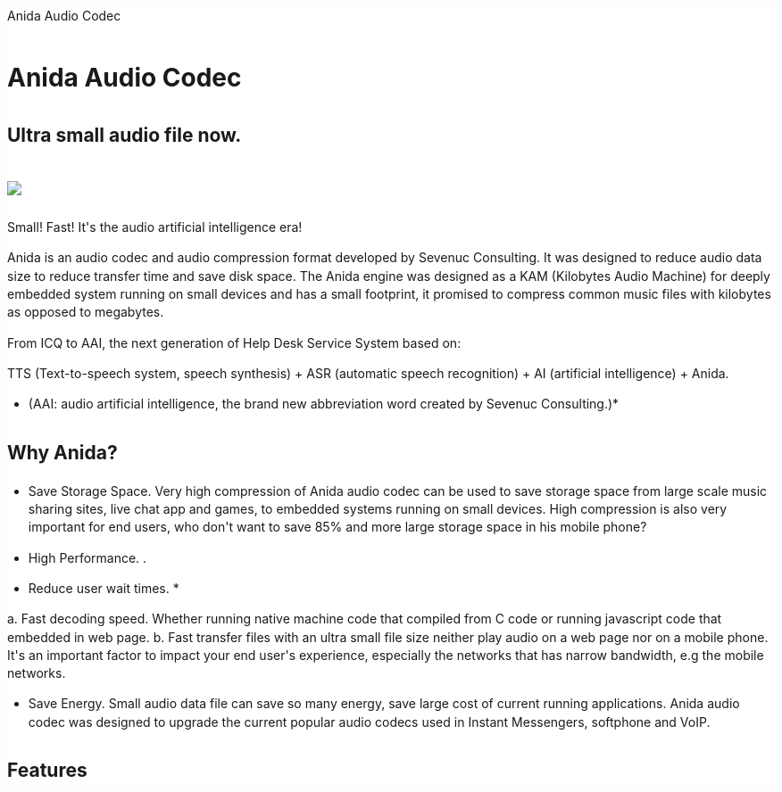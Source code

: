 

Anida Audio Codec


#  Anida Audio Codec


##  Ultra small audio file now.


##  ![](http://www.sevenuc.com/images/Anida/Anida_logo.png)


Small! Fast! It's the audio artificial intelligence era!


Anida  is an audio codec and audio compression format developed by Sevenuc Consulting. It was designed to reduce audio data size to reduce transfer time and save disk space. The Anida engine was designed as a KAM (Kilobytes Audio Machine) for deeply embedded system running on small devices and has a small footprint, it promised to compress common music files with kilobytes as opposed to megabytes.


From ICQ to AAI, the next generation of Help Desk Service System based on:

TTS (Text-to-speech system, speech synthesis) + ASR (automatic speech recognition) + AI (artificial intelligence) + Anida.

* (AAI: audio artificial intelligence, the brand new abbreviation word created by Sevenuc Consulting.)*


## Why Anida?

-  Save Storage Space.  Very high compression of Anida audio codec can be used to save storage space from large scale music sharing sites, live chat app and games, to embedded systems running on small devices. High compression is also very important for end users, who don't want to save 85% and more large storage space in his mobile phone?

-  High Performance. .
* Reduce user wait times. *

a. Fast decoding speed. Whether running native machine code that compiled from C code or running javascript code that embedded in web page.
b. Fast transfer files with an ultra small file size neither play audio on a web page nor on a mobile phone. It's an important factor to impact your end user's experience, especially the networks that has narrow bandwidth, e.g the mobile networks.


-  Save Energy.  Small audio data file can save so many energy, save large cost of current running applications. Anida audio codec was designed to upgrade the current popular audio codecs used in Instant Messengers, softphone and VoIP.


## Features
